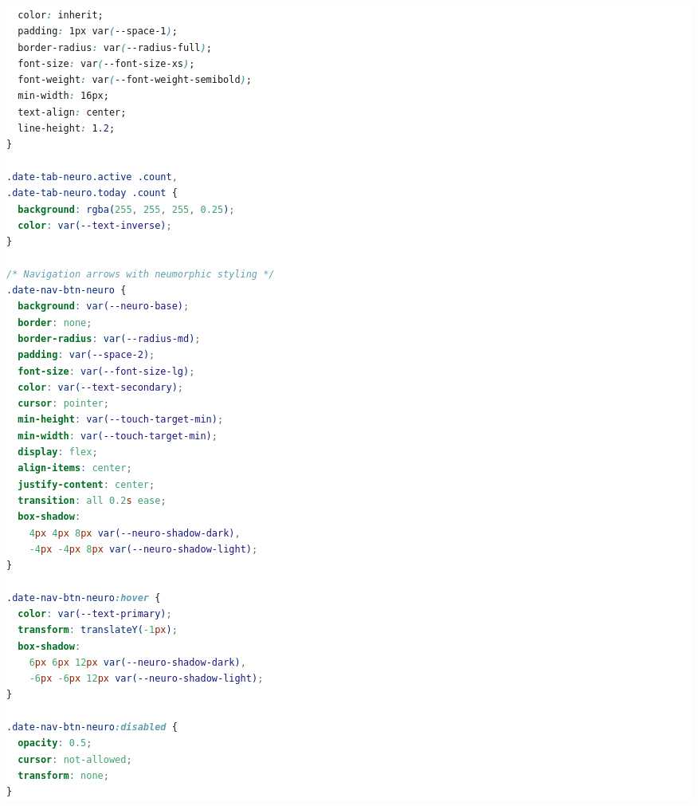 ```css
  color: inherit;
  padding: 1px var(--space-1);
  border-radius: var(--radius-full);
  font-size: var(--font-size-xs);
  font-weight: var(--font-weight-semibold);
  min-width: 16px;
  text-align: center;
  line-height: 1.2;
}

.date-tab-neuro.active .count,
.date-tab-neuro.today .count {
  background: rgba(255, 255, 255, 0.25);
  color: var(--text-inverse);
}

/* Navigation arrows with neumorphic styling */
.date-nav-btn-neuro {
  background: var(--neuro-base);
  border: none;
  border-radius: var(--radius-md);
  padding: var(--space-2);
  font-size: var(--font-size-lg);
  color: var(--text-secondary);
  cursor: pointer;
  min-height: var(--touch-target-min);
  min-width: var(--touch-target-min);
  display: flex;
  align-items: center;
  justify-content: center;
  transition: all 0.2s ease;
  box-shadow: 
    4px 4px 8px var(--neuro-shadow-dark),
    -4px -4px 8px var(--neuro-shadow-light);
}

.date-nav-btn-neuro:hover {
  color: var(--text-primary);
  transform: translateY(-1px);
  box-shadow: 
    6px 6px 12px var(--neuro-shadow-dark),
    -6px -6px 12px var(--neuro-shadow-light);
}

.date-nav-btn-neuro:disabled {
  opacity: 0.5;
  cursor: not-allowed;
  transform: none;
}
```
